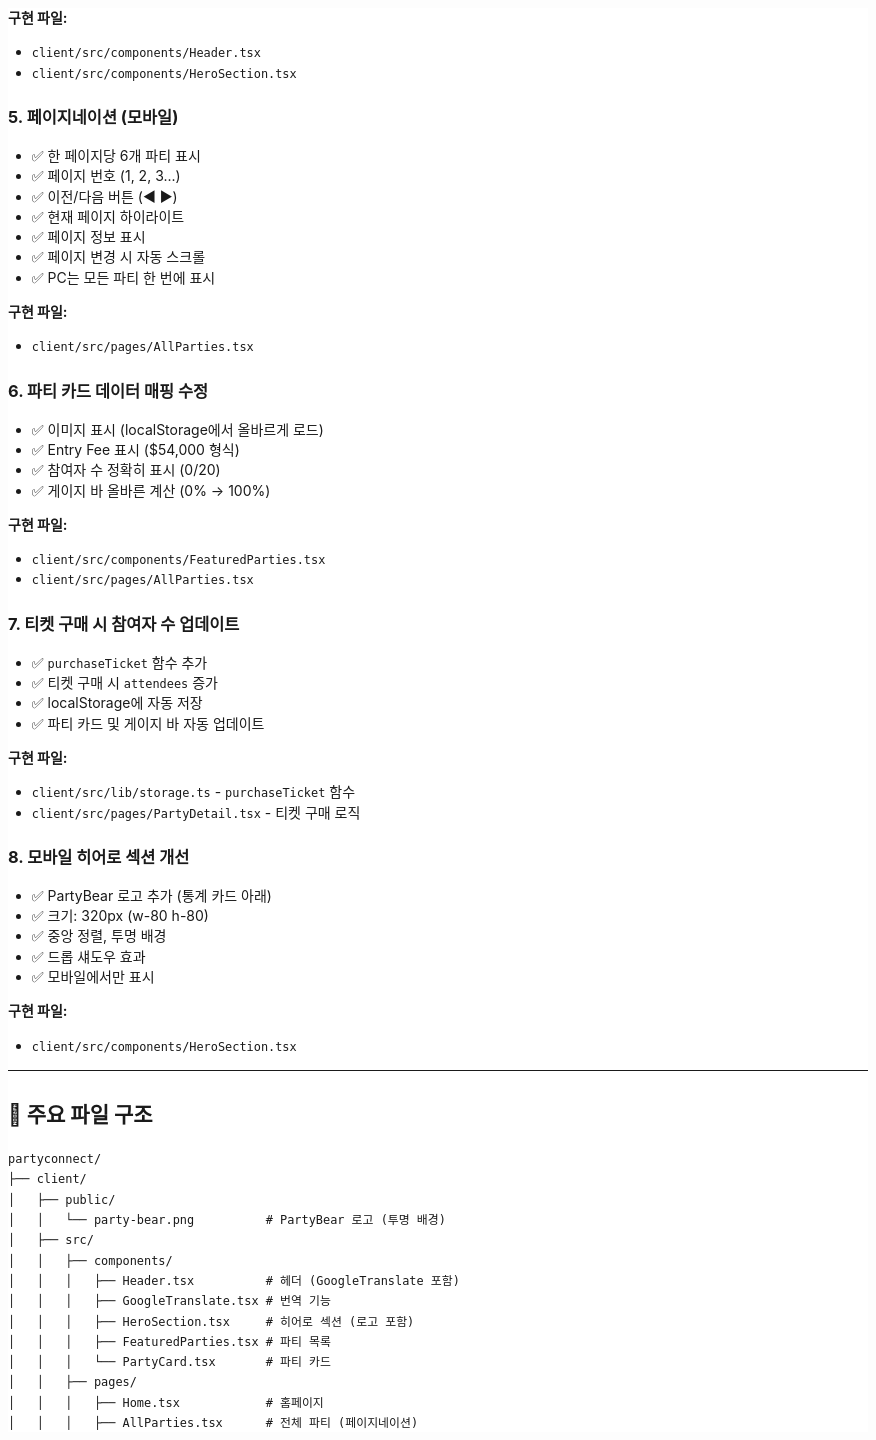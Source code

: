 **구현 파일:**
- `client/src/components/Header.tsx`
- `client/src/components/HeroSection.tsx`

### 5. 페이지네이션 (모바일)
- ✅ 한 페이지당 6개 파티 표시
- ✅ 페이지 번호 (1, 2, 3...)
- ✅ 이전/다음 버튼 (◀ ▶)
- ✅ 현재 페이지 하이라이트
- ✅ 페이지 정보 표시
- ✅ 페이지 변경 시 자동 스크롤
- ✅ PC는 모든 파티 한 번에 표시

**구현 파일:**
- `client/src/pages/AllParties.tsx`

### 6. 파티 카드 데이터 매핑 수정
- ✅ 이미지 표시 (localStorage에서 올바르게 로드)
- ✅ Entry Fee 표시 ($54,000 형식)
- ✅ 참여자 수 정확히 표시 (0/20)
- ✅ 게이지 바 올바른 계산 (0% → 100%)

**구현 파일:**
- `client/src/components/FeaturedParties.tsx`
- `client/src/pages/AllParties.tsx`

### 7. 티켓 구매 시 참여자 수 업데이트
- ✅ `purchaseTicket` 함수 추가
- ✅ 티켓 구매 시 `attendees` 증가
- ✅ localStorage에 자동 저장
- ✅ 파티 카드 및 게이지 바 자동 업데이트

**구현 파일:**
- `client/src/lib/storage.ts` - `purchaseTicket` 함수
- `client/src/pages/PartyDetail.tsx` - 티켓 구매 로직

### 8. 모바일 히어로 섹션 개선
- ✅ PartyBear 로고 추가 (통계 카드 아래)
- ✅ 크기: 320px (w-80 h-80)
- ✅ 중앙 정렬, 투명 배경
- ✅ 드롭 섀도우 효과
- ✅ 모바일에서만 표시

**구현 파일:**
- `client/src/components/HeroSection.tsx`

---

## 📁 주요 파일 구조

```
partyconnect/
├── client/
│   ├── public/
│   │   └── party-bear.png          # PartyBear 로고 (투명 배경)
│   ├── src/
│   │   ├── components/
│   │   │   ├── Header.tsx          # 헤더 (GoogleTranslate 포함)
│   │   │   ├── GoogleTranslate.tsx # 번역 기능
│   │   │   ├── HeroSection.tsx     # 히어로 섹션 (로고 포함)
│   │   │   ├── FeaturedParties.tsx # 파티 목록
│   │   │   └── PartyCard.tsx       # 파티 카드
│   │   ├── pages/
│   │   │   ├── Home.tsx            # 홈페이지
│   │   │   ├── AllParties.tsx      # 전체 파티 (페이지네이션)
```